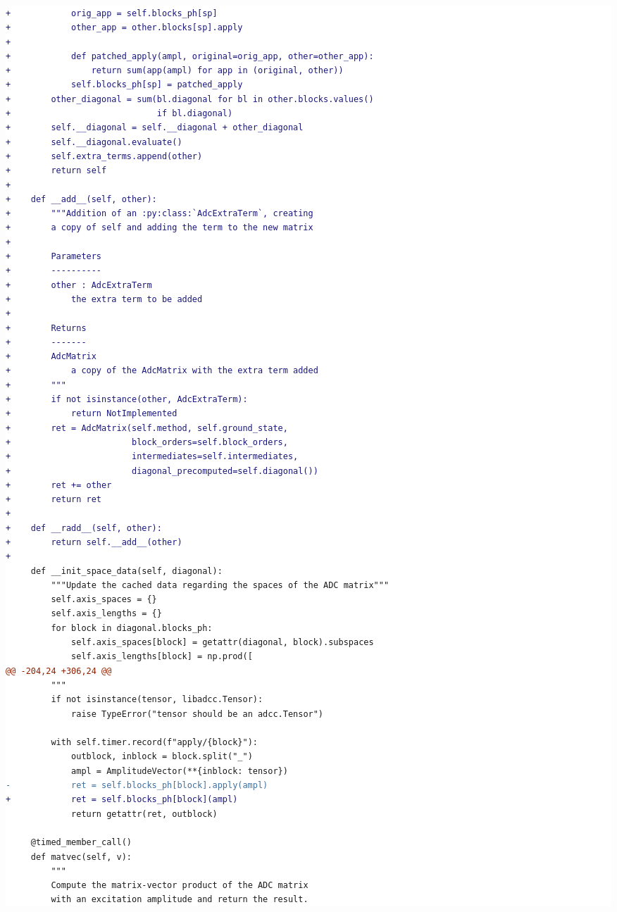 ```diff
+            orig_app = self.blocks_ph[sp]
+            other_app = other.blocks[sp].apply
+
+            def patched_apply(ampl, original=orig_app, other=other_app):
+                return sum(app(ampl) for app in (original, other))
+            self.blocks_ph[sp] = patched_apply
+        other_diagonal = sum(bl.diagonal for bl in other.blocks.values()
+                             if bl.diagonal)
+        self.__diagonal = self.__diagonal + other_diagonal
+        self.__diagonal.evaluate()
+        self.extra_terms.append(other)
+        return self
+
+    def __add__(self, other):
+        """Addition of an :py:class:`AdcExtraTerm`, creating
+        a copy of self and adding the term to the new matrix
+
+        Parameters
+        ----------
+        other : AdcExtraTerm
+            the extra term to be added
+
+        Returns
+        -------
+        AdcMatrix
+            a copy of the AdcMatrix with the extra term added
+        """
+        if not isinstance(other, AdcExtraTerm):
+            return NotImplemented
+        ret = AdcMatrix(self.method, self.ground_state,
+                        block_orders=self.block_orders,
+                        intermediates=self.intermediates,
+                        diagonal_precomputed=self.diagonal())
+        ret += other
+        return ret
+
+    def __radd__(self, other):
+        return self.__add__(other)
+
     def __init_space_data(self, diagonal):
         """Update the cached data regarding the spaces of the ADC matrix"""
         self.axis_spaces = {}
         self.axis_lengths = {}
         for block in diagonal.blocks_ph:
             self.axis_spaces[block] = getattr(diagonal, block).subspaces
             self.axis_lengths[block] = np.prod([
@@ -204,24 +306,24 @@
         """
         if not isinstance(tensor, libadcc.Tensor):
             raise TypeError("tensor should be an adcc.Tensor")
 
         with self.timer.record(f"apply/{block}"):
             outblock, inblock = block.split("_")
             ampl = AmplitudeVector(**{inblock: tensor})
-            ret = self.blocks_ph[block].apply(ampl)
+            ret = self.blocks_ph[block](ampl)
             return getattr(ret, outblock)
 
     @timed_member_call()
     def matvec(self, v):
         """
         Compute the matrix-vector product of the ADC matrix
         with an excitation amplitude and return the result.
```